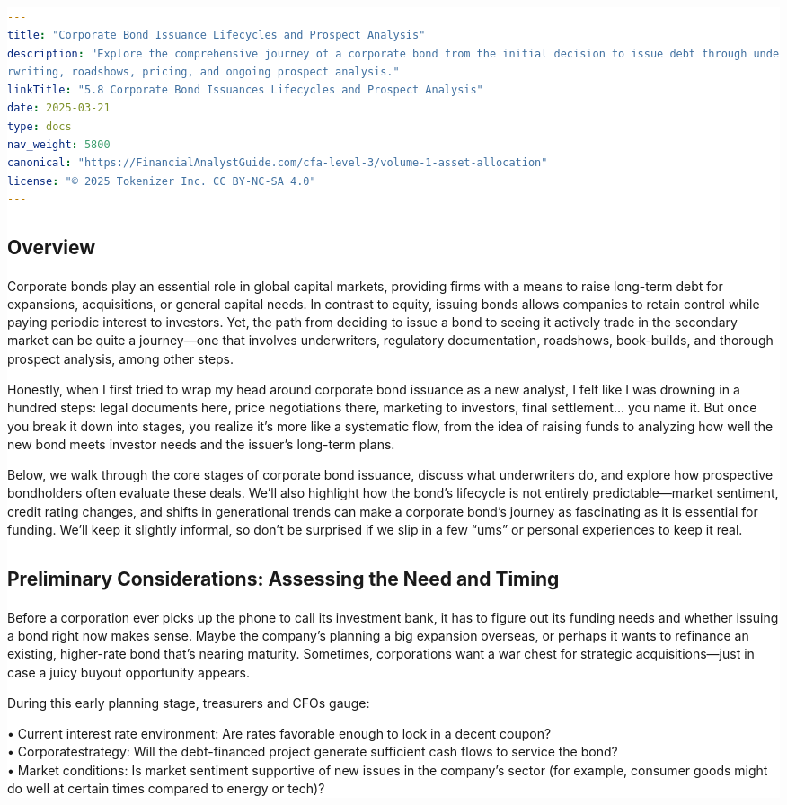 ```yaml
---
title: "Corporate Bond Issuance Lifecycles and Prospect Analysis"
description: "Explore the comprehensive journey of a corporate bond from the initial decision to issue debt through underwriting, roadshows, pricing, and ongoing prospect analysis."
linkTitle: "5.8 Corporate Bond Issuances Lifecycles and Prospect Analysis"
date: 2025-03-21
type: docs
nav_weight: 5800
canonical: "https://FinancialAnalystGuide.com/cfa-level-3/volume-1-asset-allocation"
license: "© 2025 Tokenizer Inc. CC BY-NC-SA 4.0"
---
```


## Overview

Corporate bonds play an essential role in global capital markets, providing firms with a means to raise long-term debt for expansions, acquisitions, or general capital needs. In contrast to equity, issuing bonds allows companies to retain control while paying periodic interest to investors. Yet, the path from deciding to issue a bond to seeing it actively trade in the secondary market can be quite a journey—one that involves underwriters, regulatory documentation, roadshows, book-builds, and thorough prospect analysis, among other steps.

Honestly, when I first tried to wrap my head around corporate bond issuance as a new analyst, I felt like I was drowning in a hundred steps: legal documents here, price negotiations there, marketing to investors, final settlement… you name it. But once you break it down into stages, you realize it’s more like a systematic flow, from the idea of raising funds to analyzing how well the new bond meets investor needs and the issuer’s long-term plans.

Below, we walk through the core stages of corporate bond issuance, discuss what underwriters do, and explore how prospective bondholders often evaluate these deals. We’ll also highlight how the bond’s lifecycle is not entirely predictable—market sentiment, credit rating changes, and shifts in generational trends can make a corporate bond’s journey as fascinating as it is essential for funding. We’ll keep it slightly informal, so don’t be surprised if we slip in a few “ums” or personal experiences to keep it real.

## Preliminary Considerations: Assessing the Need and Timing

Before a corporation ever picks up the phone to call its investment bank, it has to figure out its funding needs and whether issuing a bond right now makes sense. Maybe the company’s planning a big expansion overseas, or perhaps it wants to refinance an existing, higher-rate bond that’s nearing maturity. Sometimes, corporations want a war chest for strategic acquisitions—just in case a juicy buyout opportunity appears.

During this early planning stage, treasurers and CFOs gauge:

• Current interest rate environment: Are rates favorable enough to lock in a decent coupon?  
• Corporatestrategy: Will the debt-financed project generate sufficient cash flows to service the bond?  
• Market conditions: Is market sentiment supportive of new issues in the company’s sector (for example, consumer goods might do well at certain times compared to energy or tech)?  
